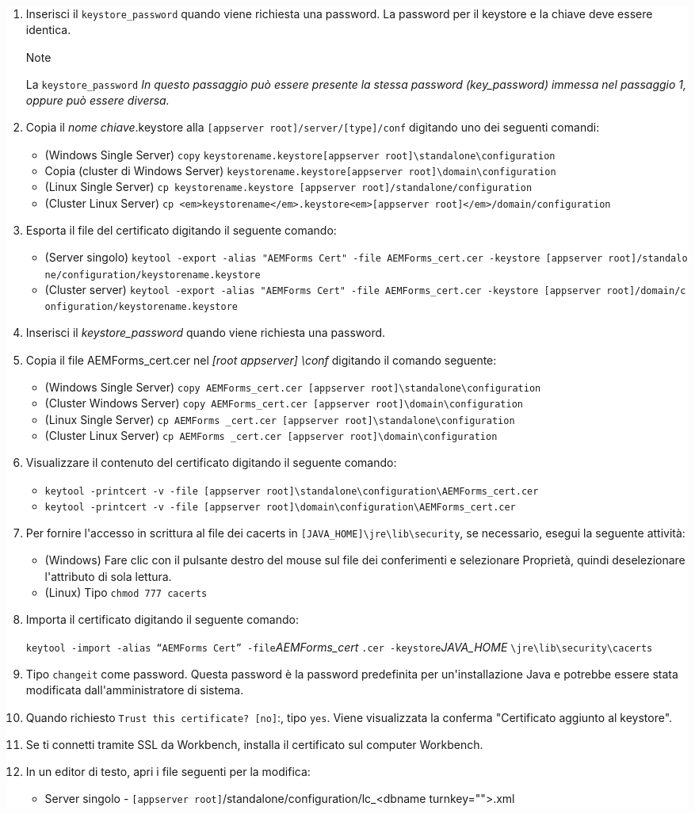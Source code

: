 1. Inserisci il `keystore_password` quando viene richiesta una password. La password per il keystore e la chiave deve essere identica.

   >[!NOTE]
   >
   >La `keystore_password` *In questo passaggio può essere presente la stessa password (key_password) immessa nel passaggio 1, oppure può essere diversa.*

1. Copia il *nome chiave*.keystore alla `[appserver root]/server/[type]/conf` digitando uno dei seguenti comandi:

   * (Windows Single Server) `copy` `keystorename.keystore[appserver root]\standalone\configuration`
   * Copia (cluster di Windows Server) `keystorename.keystore[appserver root]\domain\configuration`
   * (Linux Single Server) `cp keystorename.keystore [appserver root]/standalone/configuration`
   * (Cluster Linux Server) `cp <em>keystorename</em>.keystore<em>[appserver root]</em>/domain/configuration`


1. Esporta il file del certificato digitando il seguente comando:

   * (Server singolo) `keytool -export -alias "AEMForms Cert" -file AEMForms_cert.cer -keystore [appserver root]/standalone/configuration/keystorename.keystore`
   * (Cluster server) `keytool -export -alias "AEMForms Cert" -file AEMForms_cert.cer -keystore [appserver root]/domain/configuration/keystorename.keystore`

1. Inserisci il *keystore_password* quando viene richiesta una password.
1. Copia il file AEMForms_cert.cer nel *[root appserver] \conf* digitando il comando seguente:

   * (Windows Single Server) `copy AEMForms_cert.cer [appserver root]\standalone\configuration`
   * (Cluster Windows Server) `copy AEMForms_cert.cer [appserver root]\domain\configuration`
   * (Linux Single Server) `cp AEMForms _cert.cer [appserver root]\standalone\configuration`
   * (Cluster Linux Server) `cp AEMForms _cert.cer [appserver root]\domain\configuration`

1. Visualizzare il contenuto del certificato digitando il seguente comando:

   * `keytool -printcert -v -file [appserver root]\standalone\configuration\AEMForms_cert.cer`
   * `keytool -printcert -v -file [appserver root]\domain\configuration\AEMForms_cert.cer`

1. Per fornire l&#39;accesso in scrittura al file dei cacerts in `[JAVA_HOME]\jre\lib\security`, se necessario, esegui la seguente attività:

   * (Windows) Fare clic con il pulsante destro del mouse sul file dei conferimenti e selezionare Proprietà, quindi deselezionare l&#39;attributo di sola lettura.
   * (Linux) Tipo `chmod 777 cacerts`

1. Importa il certificato digitando il seguente comando:

   `keytool -import -alias “AEMForms Cert” -file`*AEMForms_cert* `.cer -keystore`*JAVA_HOME* `\jre\lib\security\cacerts`

1. Tipo `changeit` come password. Questa password è la password predefinita per un&#39;installazione Java e potrebbe essere stata modificata dall&#39;amministratore di sistema.
1. Quando richiesto `Trust this certificate? [no]`:, tipo `yes`. Viene visualizzata la conferma &quot;Certificato aggiunto al keystore&quot;.
1. Se ti connetti tramite SSL da Workbench, installa il certificato sul computer Workbench.
1. In un editor di testo, apri i file seguenti per la modifica:

   * Server singolo - `[appserver root]`/standalone/configuration/lc_&lt;dbname turnkey=&quot;&quot;>.xml

